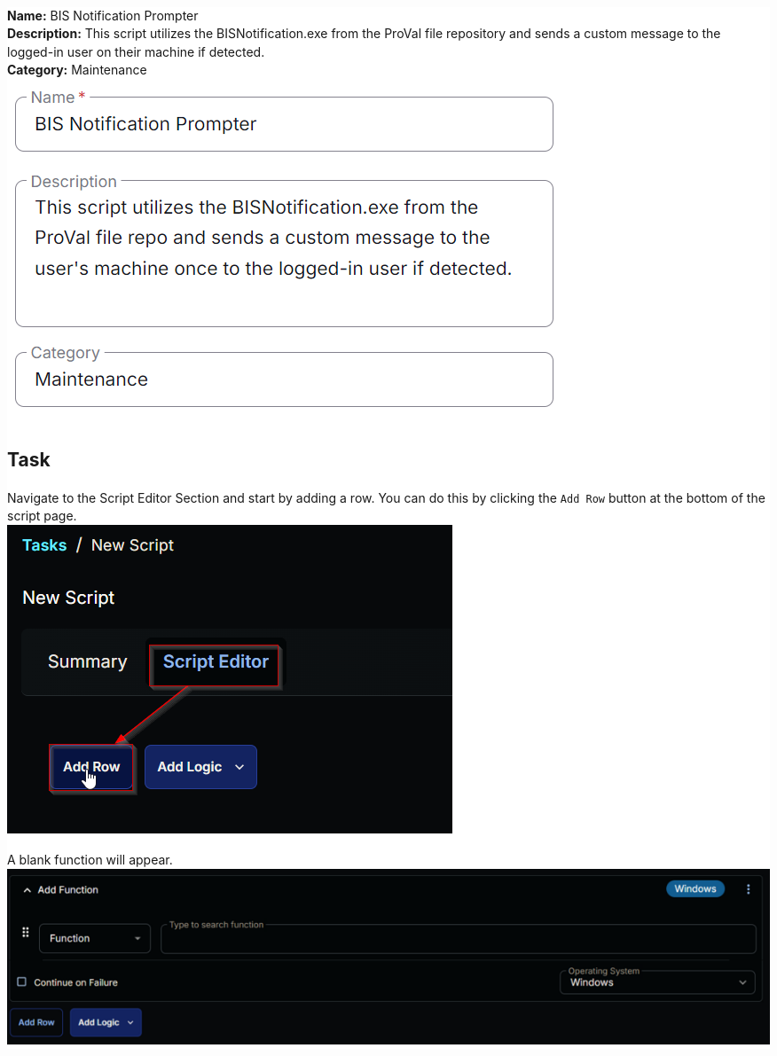 **Name:** BIS Notification Prompter  
**Description:** This script utilizes the BISNotification.exe from the ProVal file repository and sends a custom message to the logged-in user on their machine if detected.  
**Category:** Maintenance  
![Task Creation Step 3](../../../static/img/BIS-Notification-Prompter/image_7.png)  

## Task

Navigate to the Script Editor Section and start by adding a row. You can do this by clicking the `Add Row` button at the bottom of the script page.  
![Add Row](../../../static/img/BIS-Notification-Prompter/image_8.png)  

A blank function will appear.  
![Blank Function](../../../static/img/BIS-Notification-Prompter/image_9.png)  
